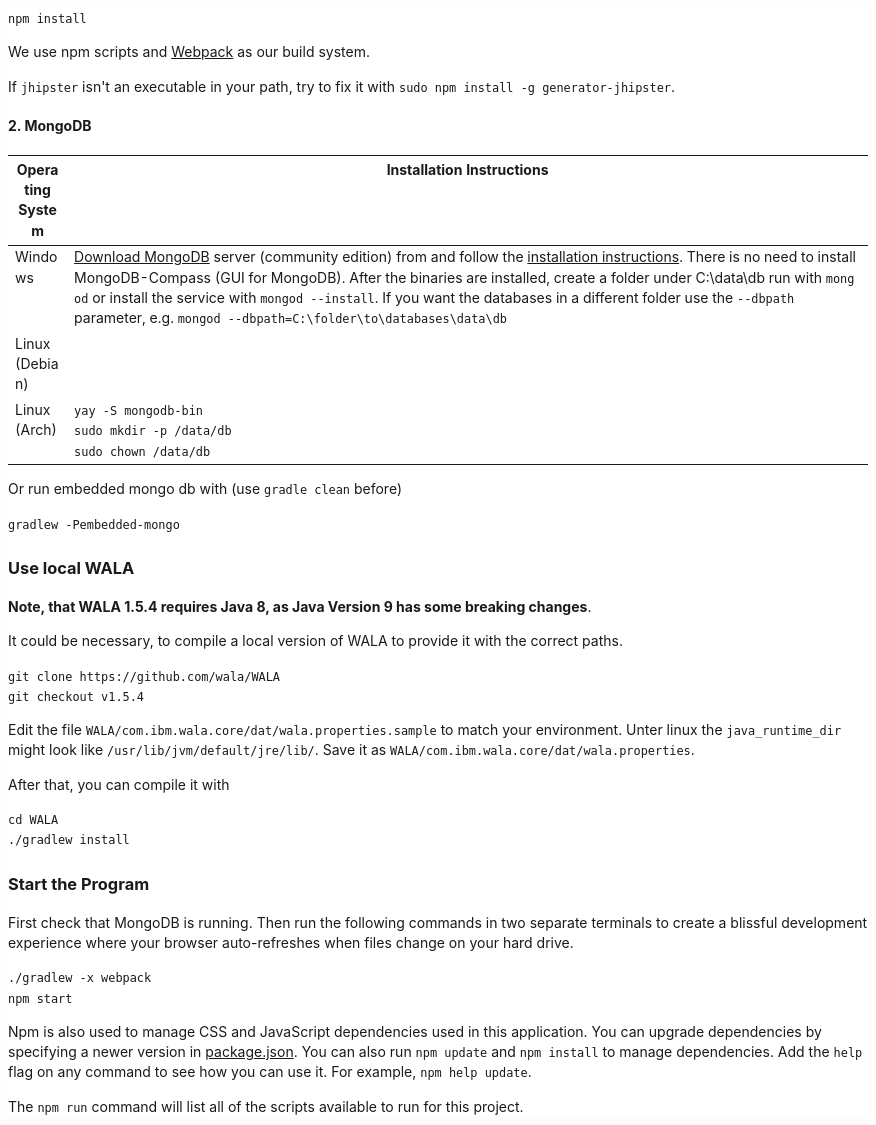     npm install

We use npm scripts and [Webpack][] as our build system.

If `jhipster` isn't an executable in your path, try to fix it with `sudo npm install -g generator-jhipster`.

#### 2. MongoDB

| Operating System | Installation Instructions                                                                                                                                                                                                                                                                                                                                                                                                                                                                                                                                    |
| ---------------- | ------------------------------------------------------------------------------------------------------------------------------------------------------------------------------------------------------------------------------------------------------------------------------------------------------------------------------------------------------------------------------------------------------------------------------------------------------------------------------------------------------------------------------------------------------------ |
| Windows          | [Download MongoDB](https://www.mongodb.com/download-center/community) server (community edition) from and follow the [installation instructions](https://docs.mongodb.com/manual/administration/install-community/). There is no need to install MongoDB-Compass (GUI for MongoDB). After the binaries are installed, create a folder under C:\data\db run with `mongod` or install the service with `mongod --install`. If you want the databases in a different folder use the `--dbpath` parameter, e.g. `mongod --dbpath=C:\folder\to\databases\data\db` |
| Linux (Debian)   |                                                                                                                                                                                                                                                                                                                                                                                                                                                                                                                                                              |
| Linux (Arch)     | `yay -S mongodb-bin`<br />`sudo mkdir -p /data/db`<br />`sudo chown /data/db`                                                                                                                                                                                                                                                                                                                                                                                                                                                                                |

Or run embedded mongo db with (use `gradle clean` before)

    gradlew -Pembedded-mongo

### Use local WALA

**Note, that WALA 1.5.4 requires Java 8, as Java Version 9 has some breaking changes**.

It could be necessary, to compile a local version of WALA to provide it with the correct paths.

```
git clone https://github.com/wala/WALA
git checkout v1.5.4
```

Edit the file `WALA/com.ibm.wala.core/dat/wala.properties.sample` to match your environment. Unter linux the `java_runtime_dir` might look like `/usr/lib/jvm/default/jre/lib/`. Save it as `WALA/com.ibm.wala.core/dat/wala.properties`.

After that, you can compile it with

```
cd WALA
./gradlew install
```

### Start the Program

First check that MongoDB is running. Then run the following commands in two separate terminals to create a blissful development experience where your browser auto-refreshes when files change on your hard drive.

    ./gradlew -x webpack
    npm start

Npm is also used to manage CSS and JavaScript dependencies used in this application. You can upgrade dependencies by specifying a newer version in [package.json](package.json). You can also run `npm update` and `npm install` to manage dependencies. Add the `help` flag on any command to see how you can use it. For example, `npm help update`.

The `npm run` command will list all of the scripts available to run for this project.


[jhipster homepage and latest documentation]: https://www.jhipster.tech
[jhipster 6.8.0 archive]: https://www.jhipster.tech/documentation-archive/v6.8.0
[using jhipster in development]: https://www.jhipster.tech/documentation-archive/v6.8.0/development/
[using docker and docker-compose]: https://www.jhipster.tech/documentation-archive/v6.8.0/docker-compose
[using jhipster in production]: https://www.jhipster.tech/documentation-archive/v6.8.0/production/
[running tests page]: https://www.jhipster.tech/documentation-archive/v6.8.0/running-tests/
[code quality page]: https://www.jhipster.tech/documentation-archive/v6.8.0/code-quality/
[setting up continuous integration]: https://www.jhipster.tech/documentation-archive/v6.8.0/setting-up-ci/
[node.js]: https://nodejs.org/
[yarn]: https://yarnpkg.org/
[webpack]: https://webpack.github.io/
[angular cli]: https://cli.angular.io/
[browsersync]: https://www.browsersync.io/
[jest]: https://facebook.github.io/jest/
[jasmine]: https://jasmine.github.io/2.0/introduction.html
[protractor]: https://angular.github.io/protractor/
[leaflet]: http://leafletjs.com/
[definitelytyped]: http://definitelytyped.org/
[mongodb]: https://www.mongodb.com/download-center/community